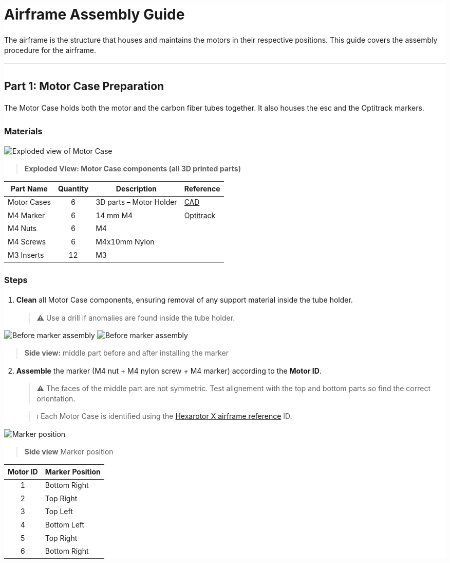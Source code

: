 # Airframe Assembly Guide

The airframe is the structure that houses and maintains the motors in their respective positions. This guide covers the assembly procedure for the airframe.

---

## Part 1: Motor Case Preparation

The Motor Case holds both the motor and the carbon fiber tubes together. It also houses the esc and the Optitrack markers.

### Materials

<img src="../media/2_motor_case_exploded.avif" alt="Exploded view of Motor Case" width="350">

> **Exploded View: Motor Case components (all 3D printed parts)**

| Part Name             | Quantity | Description                   | Reference                                                              |
|-----------------------|:--------:|-------------------------------|------------------------------------------------------------------------|
| Motor Cases           | 6        | 3D parts – Motor Holder       | [CAD](CAD/platform/)                                                   |
| M4 Marker             | 6        | 14 mm M4                      | [Optitrack](https://optitrack.com/accessories/markers/#mcm-14.0-m4-10) |
| M4 Nuts               | 6        | M4                            |                                                                        |
| M4 Screws             | 6        | M4x10mm Nylon                 |                                                                        |
| M3 Inserts            | 12       | M3                            |                                                                        |

### Steps

1. **Clean** all Motor Case components, ensuring removal of any support material inside the tube holder.  
   > ⚠️  Use a drill if anomalies are found inside the tube holder.

<img src="../media/2_motor_case_step_1.avif" alt="Before marker assembly" width="350"> <img src="../media/2_motor_case_step_1b.avif" alt="Before marker assembly" width="350">

> **Side view:** middle part before and after installing the marker

2. **Assemble** the marker (M4 nut + M4 nylon screw + M4 marker) according to the **Motor ID**.  
   > ⚠️  The faces of the middle part are not symmetric. Test alignement with the top and bottom parts so find the correct orientation.

   > :information_source: Each Motor Case is identified using the [Hexarotor X airframe reference](https://docs.px4.io/main/en/airframes/airframe_reference.html#hexarotor-x) ID.

<img src="../media/2_motor_case_marker.avif" alt="Marker position" width="350">

> **Side view** Marker position

| Motor ID | Marker Position |
|:--------:|-----------------|
| 1        | Bottom Right    |
| 2        | Top Right       |
| 3        | Top Left        |
| 4        | Bottom Left     |
| 5        | Top Right       |
| 6        | Bottom Right    |
